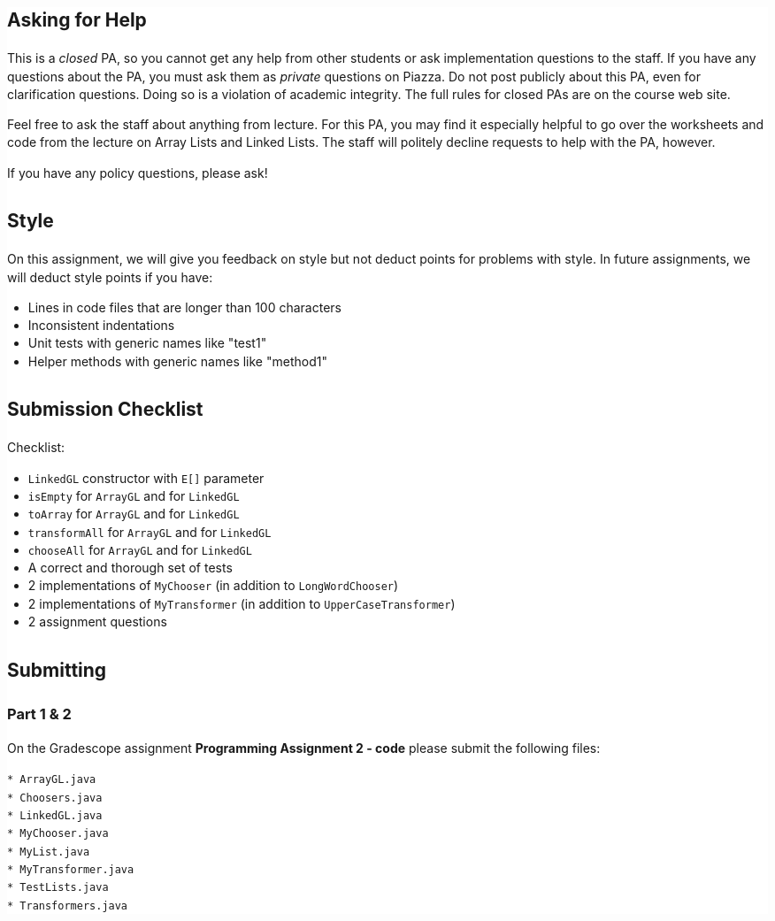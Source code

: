 ## Asking for Help

This is a *closed* PA, so you cannot get any help from other students or ask
implementation questions to the staff. If you have any questions about the PA,
you must ask them as _private_ questions on Piazza. Do not post publicly about
this PA, even for clarification questions. Doing so is a violation of academic
integrity. The full rules for closed PAs are on the course web site.

Feel free to ask the staff about anything from lecture. For this PA, you may
find it especially helpful to go over the worksheets and code from the lecture
on Array Lists and Linked Lists. The staff will politely decline requests
to help with the PA, however.

If you have any policy questions, please ask!

## Style

On this assignment, we will give you feedback on style but not deduct points
for problems with style. In future assignments, we will deduct style points if 
you have:

- Lines in code files that are longer than 100 characters
- Inconsistent indentations
- Unit tests with generic names like "test1"
- Helper methods with generic names like "method1"

## Submission Checklist

Checklist:

- `LinkedGL` constructor with `E[]` parameter
- `isEmpty` for `ArrayGL` and for `LinkedGL`
- `toArray` for `ArrayGL` and for `LinkedGL`
- `transformAll` for `ArrayGL` and for `LinkedGL`
- `chooseAll` for `ArrayGL` and for `LinkedGL`
- A correct and thorough set of tests
- 2 implementations of `MyChooser` (in addition to `LongWordChooser`)
- 2 implementations of `MyTransformer` (in addition to `UpperCaseTransformer`)
- 2 assignment questions


## Submitting

### Part 1 & 2
On the Gradescope assignment **Programming Assignment 2 - code** please submit 
the following files:

    * ArrayGL.java
    * Choosers.java
    * LinkedGL.java
    * MyChooser.java
    * MyList.java
    * MyTransformer.java
    * TestLists.java
    * Transformers.java
